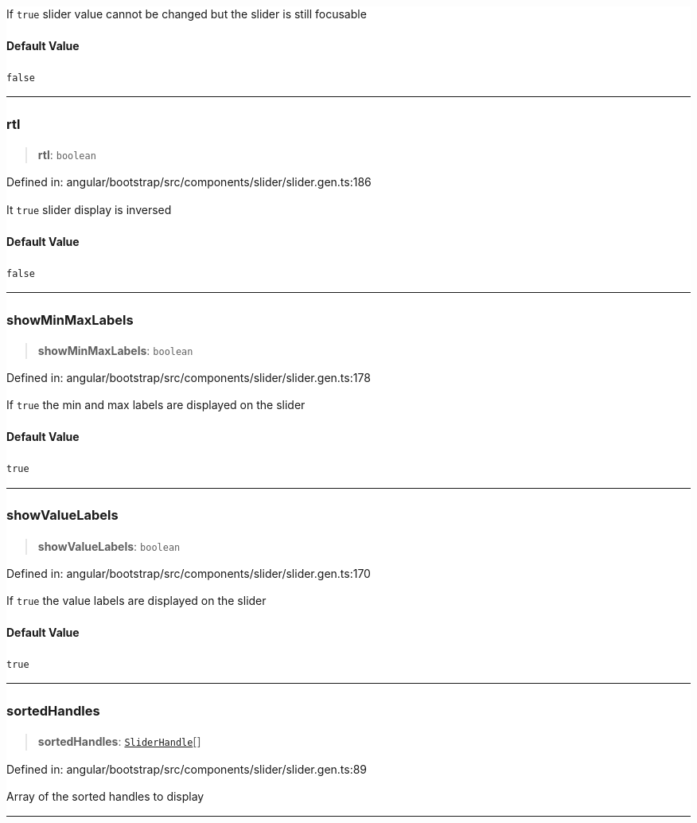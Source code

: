 If `true` slider value cannot be changed but the slider is still focusable

#### Default Value

`false`

***

### rtl

> **rtl**: `boolean`

Defined in: angular/bootstrap/src/components/slider/slider.gen.ts:186

It `true` slider display is inversed

#### Default Value

`false`

***

### showMinMaxLabels

> **showMinMaxLabels**: `boolean`

Defined in: angular/bootstrap/src/components/slider/slider.gen.ts:178

If `true` the min and max labels are displayed on the slider

#### Default Value

`true`

***

### showValueLabels

> **showValueLabels**: `boolean`

Defined in: angular/bootstrap/src/components/slider/slider.gen.ts:170

If `true` the value labels are displayed on the slider

#### Default Value

`true`

***

### sortedHandles

> **sortedHandles**: [`SliderHandle`](SliderHandle.md)[]

Defined in: angular/bootstrap/src/components/slider/slider.gen.ts:89

Array of the sorted handles to display

***
